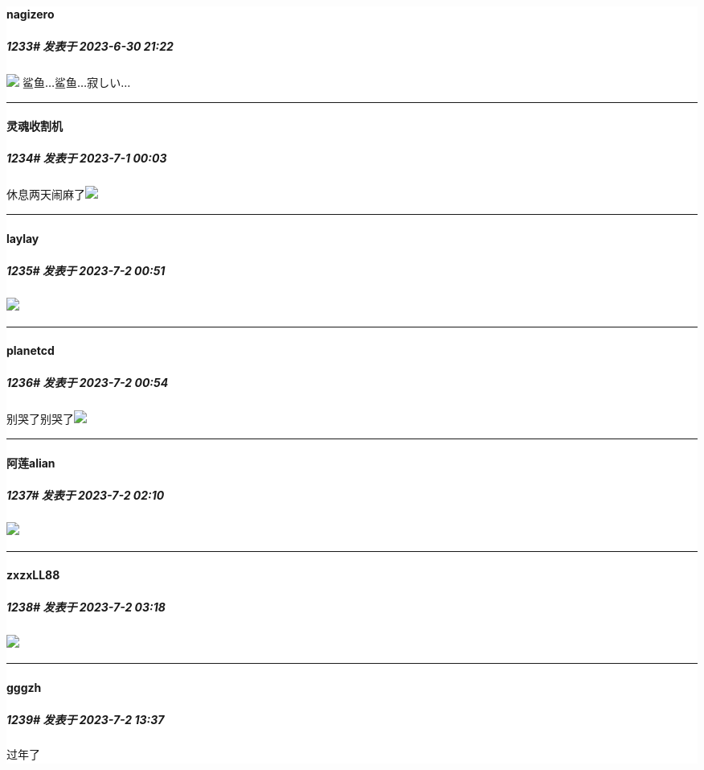 ####  nagizero  
##### 1233#       发表于 2023-6-30 21:22

<img src="https://static.saraba1st.com/image/smiley/face2017/139.png" referrerpolicy="no-referrer"> 鲨鱼…鲨鱼…寂しい…


*****

####  灵魂收割机  
##### 1234#       发表于 2023-7-1 00:03

休息两天闹麻了<img src="https://static.saraba1st.com/image/smiley/carton2017/023.png" referrerpolicy="no-referrer">


*****

####  laylay  
##### 1235#       发表于 2023-7-2 00:51

<img src="https://static.saraba1st.com/image/smiley/face2017/137.gif" referrerpolicy="no-referrer">


*****

####  planetcd  
##### 1236#       发表于 2023-7-2 00:54

别哭了别哭了<img src="https://static.saraba1st.com/image/smiley/face2017/139.png" referrerpolicy="no-referrer">


*****

####  阿莲alian  
##### 1237#       发表于 2023-7-2 02:10

<img src="https://static.saraba1st.com/image/smiley/face2017/035.png" referrerpolicy="no-referrer">


*****

####  zxzxLL88  
##### 1238#       发表于 2023-7-2 03:18

<img src="https://static.saraba1st.com/image/smiley/face2017/072.png" referrerpolicy="no-referrer">


*****

####  gggzh  
##### 1239#       发表于 2023-7-2 13:37

过年了

